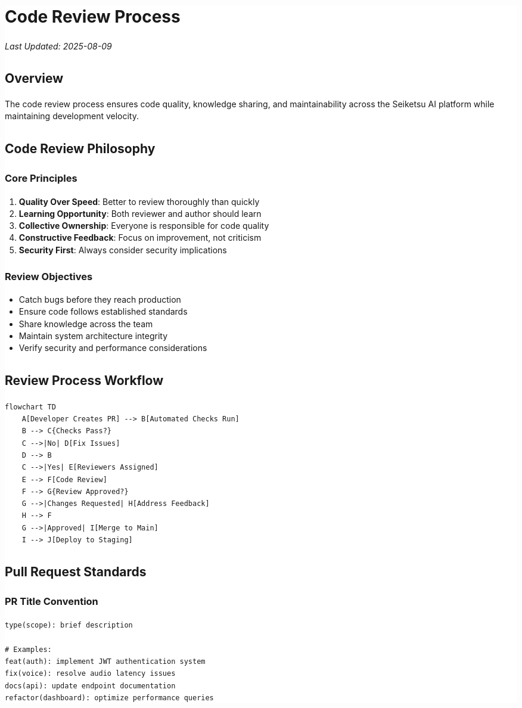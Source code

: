 # Code Review Process

*Last Updated: 2025-08-09*

## Overview
The code review process ensures code quality, knowledge sharing, and maintainability across the Seiketsu AI platform while maintaining development velocity.

## Code Review Philosophy

### Core Principles
1. **Quality Over Speed**: Better to review thoroughly than quickly
2. **Learning Opportunity**: Both reviewer and author should learn
3. **Collective Ownership**: Everyone is responsible for code quality
4. **Constructive Feedback**: Focus on improvement, not criticism
5. **Security First**: Always consider security implications

### Review Objectives
- Catch bugs before they reach production
- Ensure code follows established standards
- Share knowledge across the team
- Maintain system architecture integrity
- Verify security and performance considerations

## Review Process Workflow

```mermaid
flowchart TD
    A[Developer Creates PR] --> B[Automated Checks Run]
    B --> C{Checks Pass?}
    C -->|No| D[Fix Issues]
    D --> B
    C -->|Yes| E[Reviewers Assigned]
    E --> F[Code Review]
    F --> G{Review Approved?}
    G -->|Changes Requested| H[Address Feedback]
    H --> F
    G -->|Approved| I[Merge to Main]
    I --> J[Deploy to Staging]
```

## Pull Request Standards

### PR Title Convention
```
type(scope): brief description

# Examples:
feat(auth): implement JWT authentication system
fix(voice): resolve audio latency issues
docs(api): update endpoint documentation
refactor(dashboard): optimize performance queries
```
